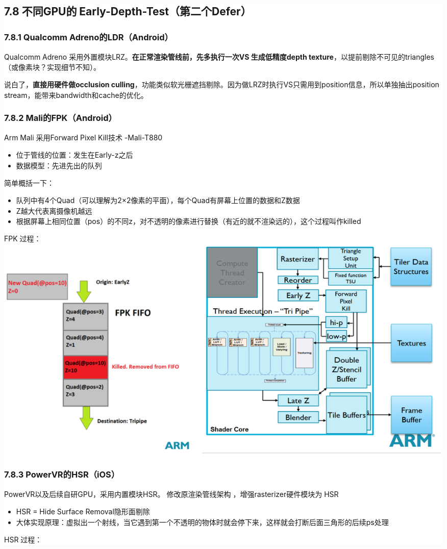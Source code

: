 
## 7.8 不同GPU的 Early-Depth-Test（第二个Defer）

### 7.8.1 Qualcomm Adreno的LDR（Android）
Qualcomm Adreno 采用外置模块LRZ。**在正常渲染管线前，先多执行一次VS 生成低精度depth texture**，以提前剔除不可见的triangles（或像素块？实现细节不知）。

说白了，**直接用硬件做occlusion culling**，功能类似软光栅遮挡剔除。因为做LRZ时执行VS只需用到position信息，所以单独抽出position stream，能带来bandwidth和cache的优化。


### 7.8.2 Mali的FPK（Android）
Arm Mali 采用Forward Pixel Kill技术 -Mali-T880

* 位于管线的位置：发生在Early-z之后
* 数据模型：先进先出的队列

简单概括一下：
* 队列中有4个Quad（可以理解为2×2像素的平面），每个Quad有屏幕上位置的数据和Z数据
* Z越大代表离摄像机越远
* 根据屏幕上相同位置（pos）的不同z，对不透明的像素进行替换（有近的就不渲染远的），这个过程叫作killed

FPK 过程：
![FPK 过程](https://raw.githubusercontent.com/Ineloquent0/notes/main/images/20241202215349.png)


### 7.8.3 PowerVR的HSR（iOS）
PowerVR以及后续自研GPU，采用内置模块HSR。 修改原渲染管线架构 ，增强rasterizer硬件模块为 HSR

* HSR = Hide Surface Removal隐形面剔除
* 大体实现原理：虚拟出一个射线，当它遇到第一个不透明的物体时就会停下来，这样就会打断后面三角形的后续ps处理

HSR 过程：